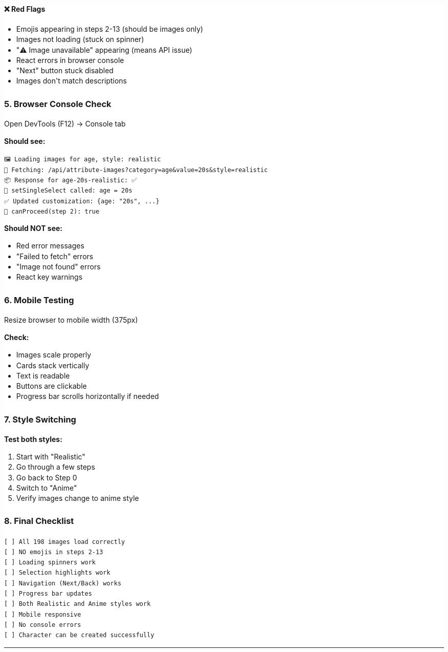 #### ❌ Red Flags
- Emojis appearing in steps 2-13 (should be images only)
- Images not loading (stuck on spinner)
- "⚠️ Image unavailable" appearing (means API issue)
- React errors in browser console
- "Next" button stuck disabled
- Images don't match descriptions

### 5. Browser Console Check

Open DevTools (F12) → Console tab

**Should see:**
```
🖼️ Loading images for age, style: realistic
📡 Fetching: /api/attribute-images?category=age&value=20s&style=realistic
📦 Response for age-20s-realistic: ✅
🎯 setSingleSelect called: age = 20s
✅ Updated customization: {age: "20s", ...}
🚦 canProceed(step 2): true
```

**Should NOT see:**
- Red error messages
- "Failed to fetch" errors
- "Image not found" errors
- React key warnings

### 6. Mobile Testing

Resize browser to mobile width (375px)

**Check:**
- Images scale properly
- Cards stack vertically
- Text is readable
- Buttons are clickable
- Progress bar scrolls horizontally if needed

### 7. Style Switching

**Test both styles:**
1. Start with "Realistic"
2. Go through a few steps
3. Go back to Step 0
4. Switch to "Anime"
5. Verify images change to anime style

### 8. Final Checklist

```
[ ] All 198 images load correctly
[ ] NO emojis in steps 2-13
[ ] Loading spinners work
[ ] Selection highlights work
[ ] Navigation (Next/Back) works
[ ] Progress bar updates
[ ] Both Realistic and Anime styles work
[ ] Mobile responsive
[ ] No console errors
[ ] Character can be created successfully
```

---